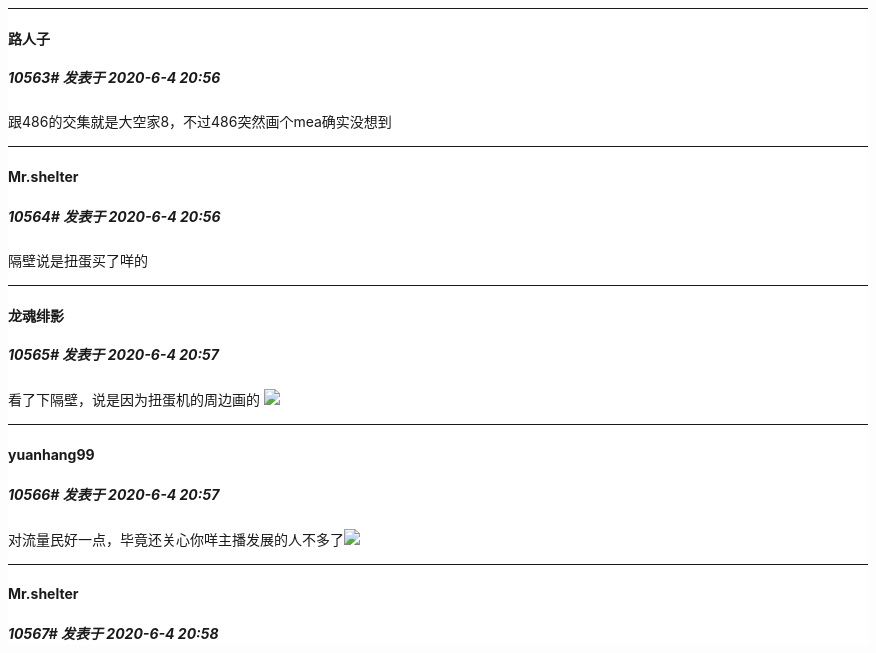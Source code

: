 
-----

####  路人子  
##### 10563#       发表于 2020-6-4 20:56




跟486的交集就是大空家8，不过486突然画个mea确实没想到







-----

####  Mr.shelter  
##### 10564#       发表于 2020-6-4 20:56




隔壁说是扭蛋买了咩的







-----

####  龙魂绯影  
##### 10565#       发表于 2020-6-4 20:57




看了下隔壁，说是因为扭蛋机的周边画的
<img src="https://p.sda1.dev/0/def448ac91f7ba713ba84107e3196221/IMG_E083B386A1E2CE2F403565A99C84CAF3.jpeg" referrerpolicy="no-referrer">







-----

####  yuanhang99  
##### 10566#       发表于 2020-6-4 20:57




对流量民好一点，毕竟还关心你咩主播发展的人不多了<img src="https://static.saraba1st.com/image/smiley/face2017/075.png" referrerpolicy="no-referrer">







-----

####  Mr.shelter  
##### 10567#       发表于 2020-6-4 20:58
